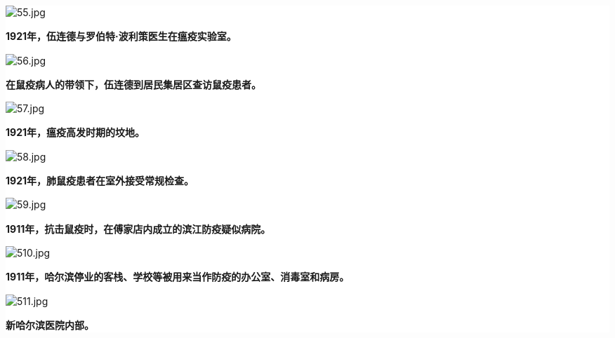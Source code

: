   </strong>
 </p>
 <p>
  <img align="top" alt="55.jpg" border="0" height="360" src="http://mjlsh.usc.cuhk.edu.hk/medias/contents/648/55.jpg" width="590"/>
 </p>
 <p>
  <strong>
   1921年，伍连德与罗伯特·波利策医生在瘟疫实验室。
  </strong>
 </p>
 <p>
  <img align="top" alt="56.jpg" border="0" height="391" src="http://mjlsh.usc.cuhk.edu.hk/medias/contents/648/56.jpg" width="590"/>
 </p>
 <p>
  <strong>
   在鼠疫病人的带领下，伍连德到居民集居区查访鼠疫患者。
  </strong>
 </p>
 <p>
  <img align="top" alt="57.jpg" border="0" height="358" src="http://mjlsh.usc.cuhk.edu.hk/medias/contents/648/57.jpg" width="590"/>
 </p>
 <p>
  <strong>
   1921年，瘟疫高发时期的坟地。
  </strong>
 </p>
 <p>
  <img align="top" alt="58.jpg" border="0" height="377" src="http://mjlsh.usc.cuhk.edu.hk/medias/contents/648/58.jpg" width="590"/>
 </p>
 <p>
  <strong>
   1921年，肺鼠疫患者在室外接受常规检查。
  </strong>
 </p>
 <p>
  <img align="top" alt="59.jpg" border="0" height="400" src="http://mjlsh.usc.cuhk.edu.hk/medias/contents/648/59.jpg" width="565"/>
 </p>
 <p>
  <strong>
   1911年，抗击鼠疫时，在傅家店内成立的滨江防疫疑似病院。
  </strong>
 </p>
 <p>
  <img align="top" alt="510.jpg" border="0" height="400" src="http://mjlsh.usc.cuhk.edu.hk/medias/contents/648/510.jpg" width="533"/>
 </p>
 <p>
  <strong>
   1911年，哈尔滨停业的客栈、学校等被用来当作防疫的办公室、消毒室和病房。
  </strong>
 </p>
 <p>
  <img align="top" alt="511.jpg" border="0" height="357" src="http://mjlsh.usc.cuhk.edu.hk/medias/contents/648/511.jpg" width="590"/>
 </p>
 <p>
  <strong>
   新哈尔滨医院内部。
  </strong>
 </p>
 <p>